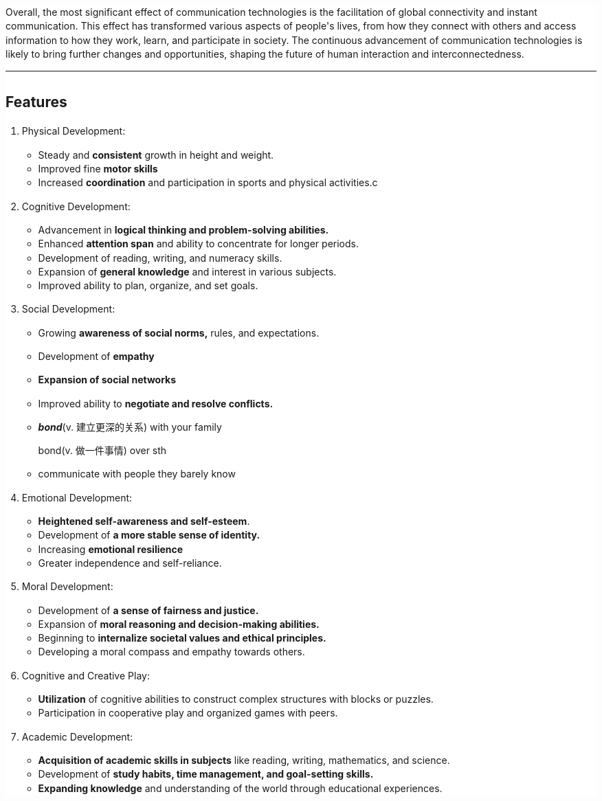 Overall, the most significant effect of communication technologies is the facilitation of global connectivity and instant communication. This effect has transformed various aspects of people's lives, from how they connect with others and access information to how they work, learn, and participate in society. The continuous advancement of communication technologies is likely to bring further changes and opportunities, shaping the future of human interaction and interconnectedness.

------



## Features

1. Physical Development:
   - Steady and **consistent** growth in height and weight.
   - Improved fine **motor skills**
   - Increased **coordination** and participation in sports and physical activities.c 

2. Cognitive Development:
   - Advancement in **logical thinking and problem-solving abilities.**
   - Enhanced **attention span** and ability to concentrate for longer periods.
   - Development of reading, writing, and numeracy skills.
   - Expansion of **general knowledge** and interest in various subjects.
   - Improved ability to plan, organize, and set goals.

3. Social Development:
   - Growing **awareness of social norms,** rules, and expectations.
   - Development of **empathy**
   - **Expansion of social networks**
   - Improved ability to **negotiate and resolve conflicts.**
   - ***bond***(v. 建立更深的关系) with your family

     bond(v. 做一件事情) over sth

   * communicate with people they barely know

4. Emotional Development:
   - **Heightened self-awareness and self-esteem**.
   - Development of **a more stable sense of identity.**
   - Increasing **emotional resilience**
   - Greater independence and self-reliance.

5. Moral Development:
   - Development of **a sense of fairness and justice.**
   - Expansion of **moral reasoning and decision-making abilities.**
   - Beginning to **internalize societal values and ethical principles.**
   - Developing a moral compass and empathy towards others.

6. Cognitive and Creative Play:
   - **Utilization** of cognitive abilities to construct complex structures with blocks or puzzles.
   - Participation in cooperative play and organized games with peers.

7. Academic Development:
   - **Acquisition of academic skills in subjects** like reading, writing, mathematics, and science.
   - Development of **study habits, time management, and goal-setting skills.**
   - **Expanding knowledge** and understanding of the world through educational experiences.
